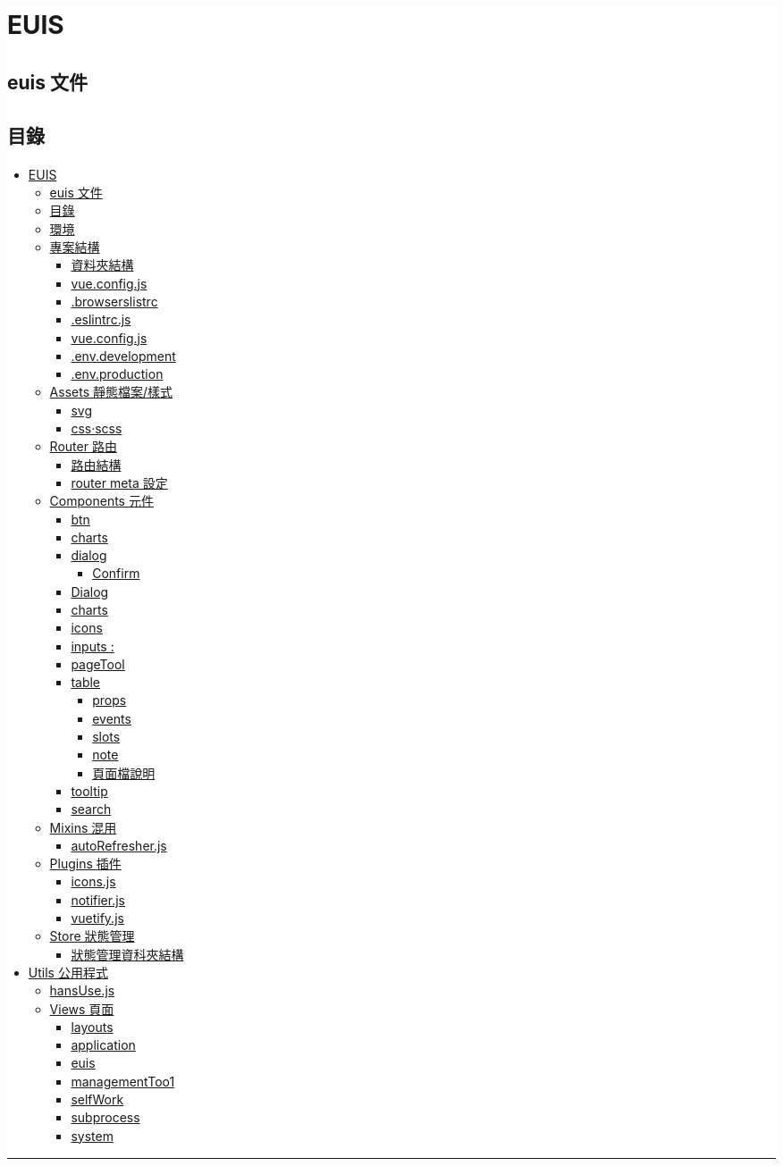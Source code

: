 # EUIS

## euis 文件

## 目錄

- [EUIS](#euis)
  - [euis 文件](#euis-文件)
  - [目錄](#目錄)
  - [環境](#環境)
  - [專案結構](#專案結構)
    - [資料夾結構](#資料夾結構)
    - [vue.config.js](#vueconfigjs)
    - [.browserslistrc](#browserslistrc)
    - [.eslintrc.js](#eslintrcjs)
    - [vue.config.js](#vueconfigjs-1)
    - [.env.development](#envdevelopment)
    - [.env.production](#envproduction)
  - [Assets 靜態檔案/樣式](#assets-靜態檔案樣式)
    - [svg](#svg)
    - [css·scss](#cssscss)
  - [Router 路由](#router-路由)
    - [路由結構](#路由結構)
    - [router meta 設定](#router-meta-設定)
  - [Components 元件](#components-元件)
    - [btn](#btn)
    - [charts](#charts)
    - [dialog](#dialog)
      - [Confirm](#confirm)
    - [Dialog](#dialog-1)
    - [charts](#charts-1)
    - [icons](#icons)
    - [inputs :](#inputs-)
    - [pageTool](#pagetool)
    - [table](#table)
      - [props](#props)
      - [events](#events)
      - [slots](#slots)
      - [note](#note)
      - [頁面檔說明](#頁面檔說明)
    - [tooltip](#tooltip)
    - [search](#search)
  - [Mixins 混用](#mixins-混用)
    - [autoRefresher.js](#autorefresherjs)
  - [Plugins 插件](#plugins-插件)
    - [icons.js](#iconsjs)
    - [notifier.js](#notifierjs)
    - [vuetify.js](#vuetifyjs)
  - [Store 狀態管理](#store-狀態管理)
    - [狀態管理資科夾結構](#狀態管理資科夾結構)
- [Utils 公用程式](#utils-公用程式)
    - [hansUse.js](#hansusejs)
  - [Views 頁面](#views-頁面)
    - [layouts](#layouts)
    - [application](#application)
    - [euis](#euis-1)
    - [managementToo1](#managementtoo1)
    - [selfWork](#selfwork)
    - [subprocess](#subprocess)
    - [system](#system)

---